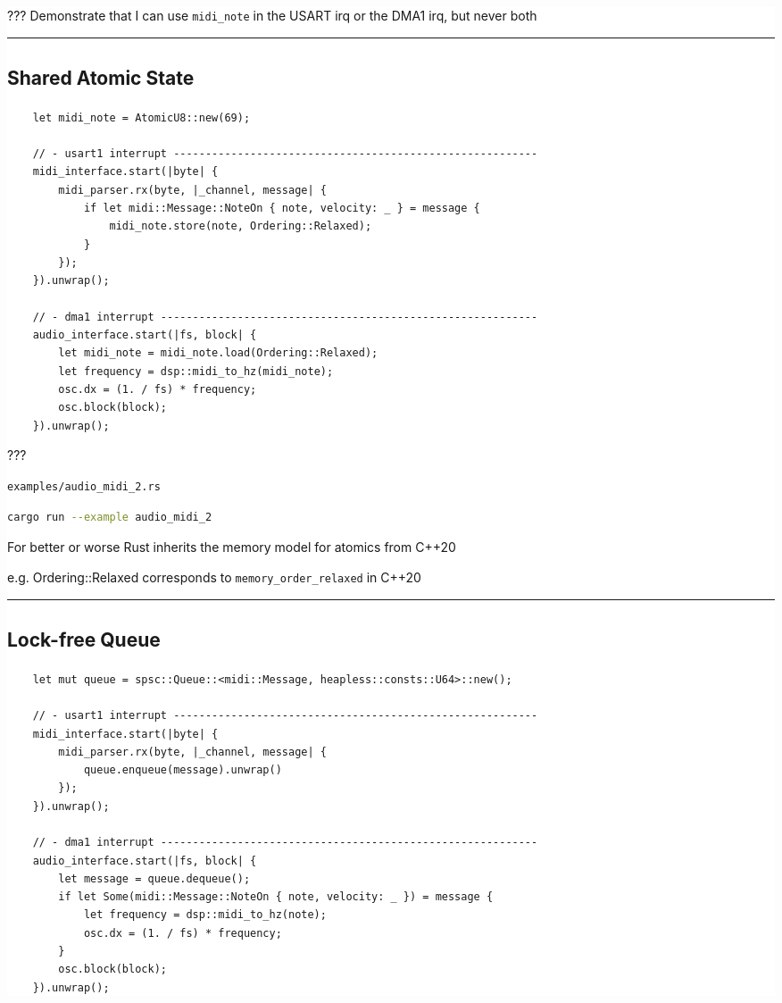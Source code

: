 ???
Demonstrate that I can use `midi_note` in the USART irq or the DMA1 irq, but never both

---

## Shared Atomic State

```
    let midi_note = AtomicU8::new(69);

    // - usart1 interrupt ---------------------------------------------------------
    midi_interface.start(|byte| {
        midi_parser.rx(byte, |_channel, message| {
            if let midi::Message::NoteOn { note, velocity: _ } = message {
                midi_note.store(note, Ordering::Relaxed);
            }
        });
    }).unwrap();

    // - dma1 interrupt -----------------------------------------------------------
    audio_interface.start(|fs, block| {
        let midi_note = midi_note.load(Ordering::Relaxed);
        let frequency = dsp::midi_to_hz(midi_note);
        osc.dx = (1. / fs) * frequency;
        osc.block(block);
    }).unwrap();
```

???

`examples/audio_midi_2.rs`

```zsh
cargo run --example audio_midi_2
```

For better or worse Rust inherits the memory model for atomics from C++20

e.g. Ordering::Relaxed corresponds to `memory_order_relaxed` in C++20

---

## Lock-free Queue


```
    let mut queue = spsc::Queue::<midi::Message, heapless::consts::U64>::new();

    // - usart1 interrupt ---------------------------------------------------------
    midi_interface.start(|byte| {
        midi_parser.rx(byte, |_channel, message| {
            queue.enqueue(message).unwrap()
        });
    }).unwrap();

    // - dma1 interrupt -----------------------------------------------------------
    audio_interface.start(|fs, block| {
        let message = queue.dequeue();
        if let Some(midi::Message::NoteOn { note, velocity: _ }) = message {
            let frequency = dsp::midi_to_hz(note);
            osc.dx = (1. / fs) * frequency;
        }
        osc.block(block);
    }).unwrap();
```
